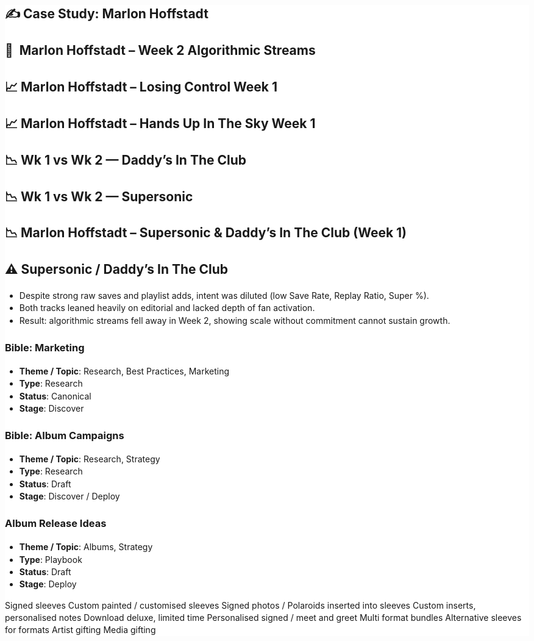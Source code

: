 ## ✍️ Case Study: Marlon Hoffstadt

## 🔁  Marlon Hoffstadt – Week 2 Algorithmic Streams

## 📈 Marlon Hoffstadt – Losing Control Week 1

## 📈 Marlon Hoffstadt – Hands Up In The Sky Week 1

## 📉 Wk 1 vs Wk 2 — Daddy’s In The Club

## 📉 Wk 1 vs Wk 2 — Supersonic

## 📉 Marlon Hoffstadt – Supersonic & Daddy’s In The Club (Week 1)

## ⚠️ Supersonic / Daddy’s In The Club

- Despite strong raw saves and playlist adds, intent was diluted (low Save Rate, Replay Ratio, Super %).
- Both tracks leaned heavily on editorial and lacked depth of fan activation.
- Result: algorithmic streams fell away in Week 2, showing scale without commitment cannot sustain growth.


### Bible: Marketing 
- **Theme / Topic**: Research, Best Practices, Marketing
- **Type**: Research
- **Status**: Canonical
- **Stage**: Discover



### Bible: Album Campaigns
- **Theme / Topic**: Research, Strategy
- **Type**: Research
- **Status**: Draft
- **Stage**: Discover / Deploy



### Album Release Ideas
- **Theme / Topic**: Albums, Strategy
- **Type**: Playbook
- **Status**: Draft
- **Stage**: Deploy

Signed sleeves
Custom painted / customised sleeves
Signed photos / Polaroids inserted into sleeves
Custom inserts, personalised notes
Download deluxe, limited time 
Personalised signed / meet and greet
Multi format bundles 
Alternative sleeves for formats
Artist gifting
Media gifting 
